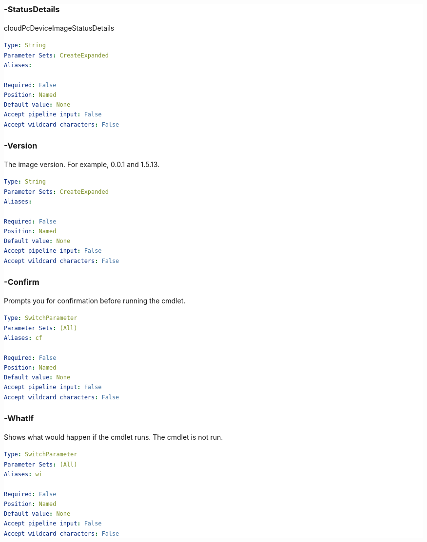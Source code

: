 ### -StatusDetails
cloudPcDeviceImageStatusDetails

```yaml
Type: String
Parameter Sets: CreateExpanded
Aliases:

Required: False
Position: Named
Default value: None
Accept pipeline input: False
Accept wildcard characters: False
```

### -Version
The image version.
For example, 0.0.1 and 1.5.13.

```yaml
Type: String
Parameter Sets: CreateExpanded
Aliases:

Required: False
Position: Named
Default value: None
Accept pipeline input: False
Accept wildcard characters: False
```

### -Confirm
Prompts you for confirmation before running the cmdlet.

```yaml
Type: SwitchParameter
Parameter Sets: (All)
Aliases: cf

Required: False
Position: Named
Default value: None
Accept pipeline input: False
Accept wildcard characters: False
```

### -WhatIf
Shows what would happen if the cmdlet runs.
The cmdlet is not run.

```yaml
Type: SwitchParameter
Parameter Sets: (All)
Aliases: wi

Required: False
Position: Named
Default value: None
Accept pipeline input: False
Accept wildcard characters: False
```
